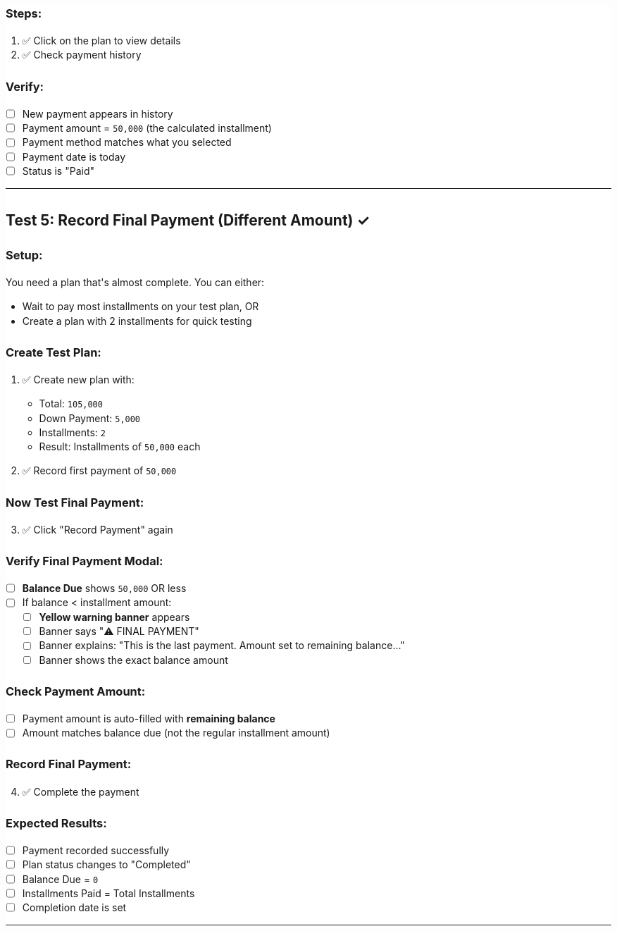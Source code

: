 ### Steps:
1. ✅ Click on the plan to view details
2. ✅ Check payment history

### Verify:
- [ ] New payment appears in history
- [ ] Payment amount = `50,000` (the calculated installment)
- [ ] Payment method matches what you selected
- [ ] Payment date is today
- [ ] Status is "Paid"

---

## Test 5: Record Final Payment (Different Amount) ✓

### Setup:
You need a plan that's almost complete. You can either:
- Wait to pay most installments on your test plan, OR
- Create a plan with 2 installments for quick testing

### Create Test Plan:
1. ✅ Create new plan with:
   - Total: `105,000`
   - Down Payment: `5,000`
   - Installments: `2`
   - Result: Installments of `50,000` each

2. ✅ Record first payment of `50,000`

### Now Test Final Payment:
3. ✅ Click "Record Payment" again

### Verify Final Payment Modal:
- [ ] **Balance Due** shows `50,000` OR less
- [ ] If balance < installment amount:
  - [ ] **Yellow warning banner** appears
  - [ ] Banner says "⚠️ FINAL PAYMENT"
  - [ ] Banner explains: "This is the last payment. Amount set to remaining balance..."
  - [ ] Banner shows the exact balance amount

### Check Payment Amount:
- [ ] Payment amount is auto-filled with **remaining balance**
- [ ] Amount matches balance due (not the regular installment amount)

### Record Final Payment:
4. ✅ Complete the payment

### Expected Results:
- [ ] Payment recorded successfully
- [ ] Plan status changes to "Completed"
- [ ] Balance Due = `0`
- [ ] Installments Paid = Total Installments
- [ ] Completion date is set

---